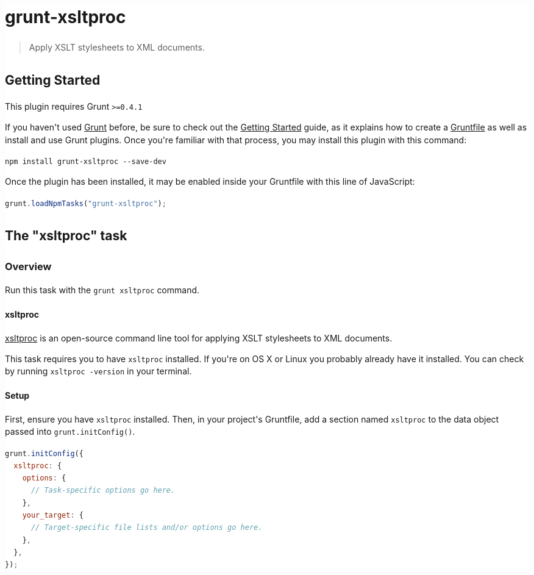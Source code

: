 # grunt-xsltproc

> Apply XSLT stylesheets to XML documents.

## Getting Started

This plugin requires Grunt `>=0.4.1`

If you haven't used [Grunt](http://gruntjs.com/) before, be sure to check out the [Getting Started](http://gruntjs.com/getting-started) guide, as it explains how to create a [Gruntfile](http://gruntjs.com/sample-gruntfile) as well as install and use Grunt plugins. Once you're familiar with that process, you may install this plugin with this command:

```shell
npm install grunt-xsltproc --save-dev
```

Once the plugin has been installed, it may be enabled inside your Gruntfile with this line of JavaScript:

```js
grunt.loadNpmTasks("grunt-xsltproc");
```

## The "xsltproc" task

### Overview

Run this task with the `grunt xsltproc` command.

#### xsltproc

[xsltproc](http://xmlsoft.org/XSLT/xsltproc.html) is an open-source command line tool for applying XSLT stylesheets to XML documents.

This task requires you to have `xsltproc` installed. If you're on OS X or Linux you probably already have it installed. You can check by running `xsltproc -version` in your terminal.

#### Setup

First, ensure you have `xsltproc` installed. Then, in your project's Gruntfile, add a section named `xsltproc` to the data object passed into `grunt.initConfig()`.

```js
grunt.initConfig({
  xsltproc: {
    options: {
      // Task-specific options go here.
    },
    your_target: {
      // Target-specific file lists and/or options go here.
    },
  },
});
```
